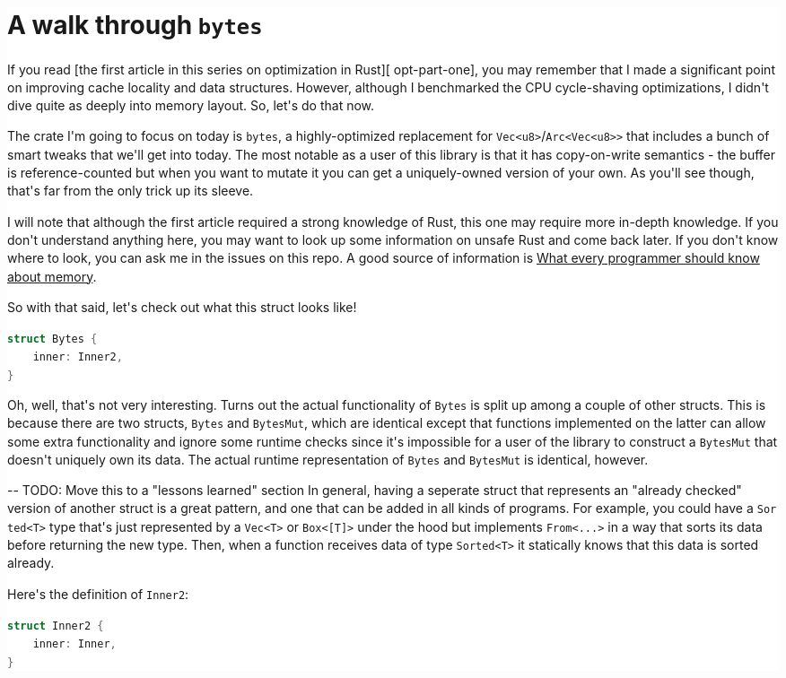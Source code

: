 # A walk through `bytes`

If you read [the first article in this series on optimization in Rust][
opt-part-one], you may remember that I made a significant point on improving
cache locality and data structures. However, although I benchmarked the CPU
cycle-shaving optimizations, I didn't dive quite as deeply into memory layout.
So, let's do that now.

The crate I'm going to focus on today is `bytes`, a highly-optimized replacement
for `Vec<u8>`/`Arc<Vec<u8>>` that includes a bunch of smart tweaks that we'll
get into today. The most notable as a user of this library is that it has
copy-on-write semantics - the buffer is reference-counted but when you want to
mutate it you can get a uniquely-owned version of your own.  As you'll see
though, that's far from the only trick up its sleeve.

I will note that although the first article required a strong knowledge of Rust,
this one may require more in-depth knowledge. If you don't understand anything
here, you may want to look up some information on unsafe Rust and come back
later. If you don't know where to look, you can ask me in the issues on this
repo. A good source of information is [What every programmer should know about
memory][memory-article].

[memory-article]: https://lwn.net/Articles/250967/

So with that said, let's check out what this struct looks like!

```rust
struct Bytes {
    inner: Inner2,
}
```

Oh, well, that's not very interesting. Turns out the actual functionality of
`Bytes` is split up among a couple of other structs. This is because there are
two structs, `Bytes` and `BytesMut`, which are identical except that functions
implemented on the latter can allow some extra functionality and ignore some
runtime checks since it's impossible for a user of the library to construct a
`BytesMut` that doesn't uniquely own its data. The actual runtime representation
of `Bytes` and `BytesMut` is identical, however.

-- TODO: Move this to a "lessons learned" section
In general, having a seperate struct that represents an "already checked"
version of another struct is a great pattern, and one that can be added in all
kinds of programs. For example, you could have a `Sorted<T>` type that's just
represented by a `Vec<T>` or `Box<[T]>` under the hood but implements
`From<...>` in a way that sorts its data before returning the new type. Then,
when a function receives data of type `Sorted<T>` it statically knows that this
data is sorted already.

Here's the definition of `Inner2`:

```rust
struct Inner2 {
    inner: Inner,
}
```


[lifetime-generic-bytes]: https://github.com/carllerche/bytes/issues/119
[capacity-and-reallocation]: https://doc.rust-lang.org/std/vec/struct.Vec.html#capacity-and-reallocation
[nomicon]: https://doc.rust-lang.org/nomicon/vec.html
[arc-inner]: https://github.com/rust-lang/rust/blob/1685c9298685f73db4fe890c1ed27b22408aaad7/src/liballoc/arc.rs#L249
[smallvec]: https://docs.rs/smallvec/0.3.3/smallvec/struct.SmallVec.html